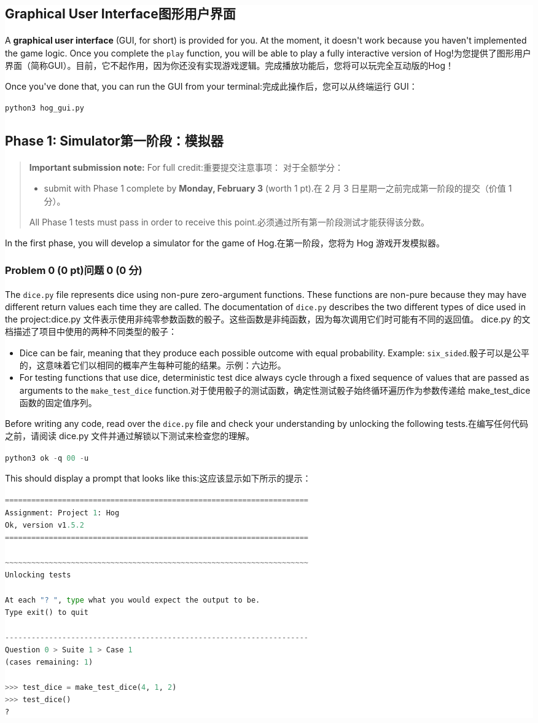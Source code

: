 ## Graphical User Interface图形用户界面

A **graphical user interface** (GUI, for short) is provided for you. At the moment, it doesn't work because you haven't implemented the game logic. Once you complete the `play` function, you will be able to play a fully interactive version of Hog!为您提供了图形用户界面（简称GUI）。目前，它不起作用，因为你还没有实现游戏逻辑。完成播放功能后，您将可以玩完全互动版的Hog！

Once you've done that, you can run the GUI from your terminal:完成此操作后，您可以从终端运行 GUI：

```python
python3 hog_gui.py
```

## Phase 1: Simulator第一阶段：模拟器

> **Important submission note:** For full credit:重要提交注意事项： 对于全额学分：
>
> - submit with Phase 1 complete by **Monday, February 3** (worth 1 pt).在 2 月 3 日星期一之前完成第一阶段的提交（价值 1 分）。
>
> All Phase 1 tests must pass in order to receive this point.必须通过所有第一阶段测试才能获得该分数。

In the first phase, you will develop a simulator for the game of Hog.在第一阶段，您将为 Hog 游戏开发模拟器。

### Problem 0 (0 pt)问题 0 (0 分)

The `dice.py` file represents dice using non-pure zero-argument functions. These functions are non-pure because they may have different return values each time they are called. The documentation of `dice.py` describes the two different types of dice used in the project:dice.py 文件表示使用非纯零参数函数的骰子。这些函数是非纯函数，因为每次调用它们时可能有不同的返回值。 dice.py 的文档描述了项目中使用的两种不同类型的骰子：

- Dice can be fair, meaning that they produce each possible outcome with equal probability. Example: `six_sided`.骰子可以是公平的，这意味着它们以相同的概率产生每种可能的结果。示例：六边形。
- For testing functions that use dice, deterministic test dice always cycle through a fixed sequence of values that are passed as arguments to the `make_test_dice` function.对于使用骰子的测试函数，确定性测试骰子始终循环遍历作为参数传递给 make_test_dice 函数的固定值序列。

Before writing any code, read over the `dice.py` file and check your understanding by unlocking the following tests.在编写任何代码之前，请阅读 dice.py 文件并通过解锁以下测试来检查您的理解。

```python
python3 ok -q 00 -u
```

This should display a prompt that looks like this:这应该显示如下所示的提示：

```python
=====================================================================
Assignment: Project 1: Hog
Ok, version v1.5.2
=====================================================================

~~~~~~~~~~~~~~~~~~~~~~~~~~~~~~~~~~~~~~~~~~~~~~~~~~~~~~~~~~~~~~~~~~~~~
Unlocking tests

At each "? ", type what you would expect the output to be.
Type exit() to quit

---------------------------------------------------------------------
Question 0 > Suite 1 > Case 1
(cases remaining: 1)

>>> test_dice = make_test_dice(4, 1, 2)
>>> test_dice()
?
```
